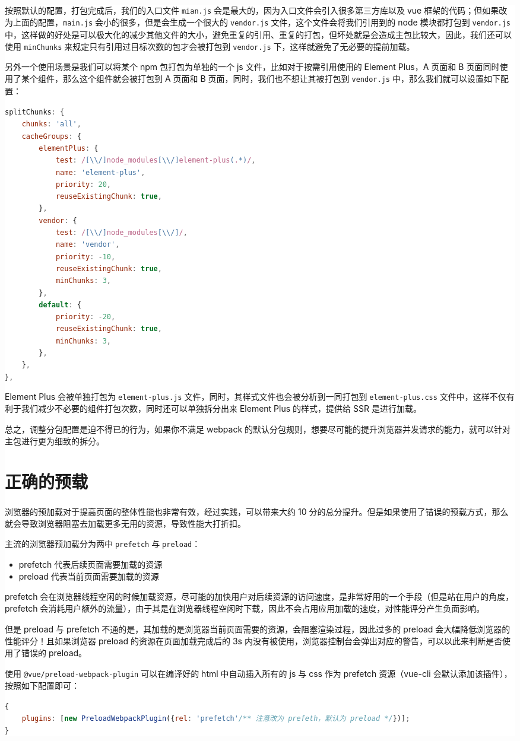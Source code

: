 按照默认的配置，打包完成后，我们的入口文件 `mian.js` 会是最大的，因为入口文件会引入很多第三方库以及 vue 框架的代码；但如果改为上面的配置，`main.js` 会小的很多，但是会生成一个很大的 `vendor.js` 文件，这个文件会将我们引用到的 node 模块都打包到 `vendor.js ` 中，这样做的好处是可以极大化的减少其他文件的大小，避免重复的引用、重复的打包，但坏处就是会造成主包比较大，因此，我们还可以使用 `minChunks` 来规定只有引用过目标次数的包才会被打包到 `vendor.js` 下，这样就避免了无必要的提前加载。

另外一个使用场景是我们可以将某个 npm 包打包为单独的一个 js 文件，比如对于按需引用使用的 Element Plus，A 页面和 B 页面同时使用了某个组件，那么这个组件就会被打包到 A 页面和 B 页面，同时，我们也不想让其被打包到 `vendor.js` 中，那么我们就可以设置如下配置：

```js
splitChunks: {
	chunks: 'all',
	cacheGroups: {
		elementPlus: {
			test: /[\\/]node_modules[\\/]element-plus(.*)/,
			name: 'element-plus',
			priority: 20,
			reuseExistingChunk: true,
		},
		vendor: {
			test: /[\\/]node_modules[\\/]/,
			name: 'vendor',
			priority: -10,
			reuseExistingChunk: true,
			minChunks: 3,
		},
		default: {
			priority: -20,
			reuseExistingChunk: true,
			minChunks: 3,
		},
	},
},
```

Element Plus 会被单独打包为 `element-plus.js` 文件，同时，其样式文件也会被分析到一同打包到 `element-plus.css` 文件中，这样不仅有利于我们减少不必要的组件打包次数，同时还可以单独拆分出来 Element Plus 的样式，提供给 SSR 是进行加载。

总之，调整分包配置是迫不得已的行为，如果你不满足 webpack 的默认分包规则，想要尽可能的提升浏览器并发请求的能力，就可以针对主包进行更为细致的拆分。

# 正确的预载

浏览器的预加载对于提高页面的整体性能也非常有效，经过实践，可以带来大约 10 分的总分提升。但是如果使用了错误的预载方式，那么就会导致浏览器阻塞去加载更多无用的资源，导致性能大打折扣。

主流的浏览器预加载分为两中 `prefetch` 与 `preload`：

- prefetch 代表后续页面需要加载的资源
- preload 代表当前页面需要加载的资源

prefetch 会在浏览器线程空闲的时候加载资源，尽可能的加快用户对后续资源的访问速度，是非常好用的一个手段（但是站在用户的角度，prefetch 会消耗用户额外的流量），由于其是在浏览器线程空闲时下载，因此不会占用应用加载的速度，对性能评分产生负面影响。

但是 preload 与 prefetch 不通的是，其加载的是浏览器当前页面需要的资源，会阻塞渲染过程，因此过多的 preload 会大幅降低浏览器的性能评分！且如果浏览器 preload 的资源在页面加载完成后的 3s 内没有被使用，浏览器控制台会弹出对应的警告，可以以此来判断是否使用了错误的 preload。

使用 `@vue/preload-webpack-plugin` 可以在编译好的 html 中自动插入所有的 js 与 css 作为 prefetch 资源（vue-cli 会默认添加该插件），按照如下配置即可：

```js
{
	plugins: [new PreloadWebpackPlugin({rel: 'prefetch'/** 注意改为 prefeth，默认为 preload */})];
}
```
